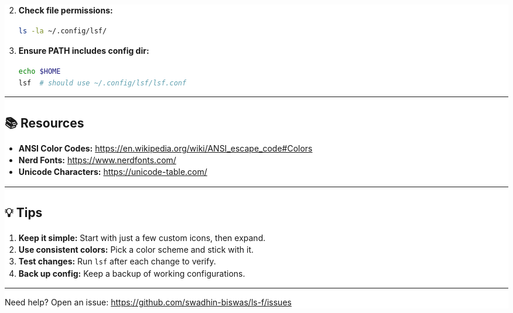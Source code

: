 2. **Check file permissions:**
   ```bash
   ls -la ~/.config/lsf/
   ```

3. **Ensure PATH includes config dir:**
   ```bash
   echo $HOME
   lsf  # should use ~/.config/lsf/lsf.conf
   ```

---

## 📚 Resources

- **ANSI Color Codes:** https://en.wikipedia.org/wiki/ANSI_escape_code#Colors
- **Nerd Fonts:** https://www.nerdfonts.com/
- **Unicode Characters:** https://unicode-table.com/

---

## 💡 Tips

1. **Keep it simple:** Start with just a few custom icons, then expand.
2. **Use consistent colors:** Pick a color scheme and stick with it.
3. **Test changes:** Run `lsf` after each change to verify.
4. **Back up config:** Keep a backup of working configurations.

---

Need help? Open an issue: https://github.com/swadhin-biswas/ls-f/issues
